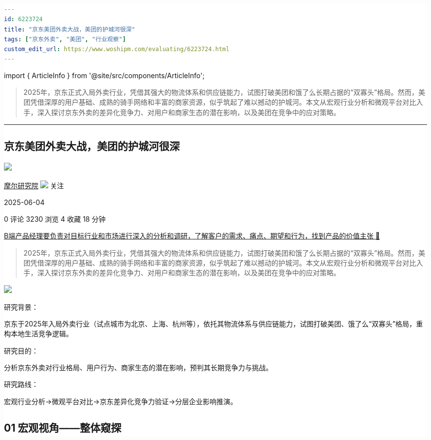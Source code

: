 ```yaml
---
id: 6223724
title: "京东美团外卖大战，美团的护城河很深"
tags: ["京东外卖", "美团", "行业观察"]
custom_edit_url: https://www.woshipm.com/evaluating/6223724.html
---
```

import { ArticleInfo } from '@site/src/components/ArticleInfo';

<ArticleInfo
    author="摩尔研究院"
    authorLink="https://www.woshipm.com/u/1179887"
    published="2025-06-04"
    views={3230}
    comments={0}
    collects={4}
/>

> 2025年，京东正式入局外卖行业，凭借其强大的物流体系和供应链能力，试图打破美团和饿了么长期占据的“双寡头”格局。然而，美团凭借深厚的用户基础、成熟的骑手网络和丰富的商家资源，似乎筑起了难以撼动的护城河。本文从宏观行业分析和微观平台对比入手，深入探讨京东外卖的差异化竞争力、对用户和商家生态的潜在影响，以及美团在竞争中的应对策略。

---

## 京东美团外卖大战，美团的护城河很深

[![](https://static.woshipm.com/view/woshipm_api_def_20250529153315_8885.png?imageView2/1/w/72/h/72/q/100)](https://www.woshipm.com/u/1179887)

[摩尔研究院](https://www.woshipm.com/u/1179887) ![](https://static.woshipm.com/tag/1101_1@2x.png) 关注

2025-06-04

0 评论 3230 浏览 4 收藏 18 分钟

[B端产品经理要负责对目标行业和市场进行深入的分析和调研，了解客户的需求、痛点、期望和行为，找到产品的价值主张 🔗](https://ke.qidianla.com/courses/bcpm)

> 2025年，京东正式入局外卖行业，凭借其强大的物流体系和供应链能力，试图打破美团和饿了么长期占据的“双寡头”格局。然而，美团凭借深厚的用户基础、成熟的骑手网络和丰富的商家资源，似乎筑起了难以撼动的护城河。本文从宏观行业分析和微观平台对比入手，深入探讨京东外卖的差异化竞争力、对用户和商家生态的潜在影响，以及美团在竞争中的应对策略。

![](https://image.woshipm.com/2023/04/17/776c93bc-dcf5-11ed-897e-00163e0b5ff3.png)

研究背景：

京东于2025年入局外卖行业（试点城市为北京、上海、杭州等），依托其物流体系与供应链能力，试图打破美团、饿了么“双寡头”格局，重构本地生活竞争逻辑。

研究目的：

分析京东外卖对行业格局、用户行为、商家生态的潜在影响，预判其长期竞争力与挑战。

研究路线：

宏观行业分析→微观平台对比→京东差异化竞争力验证→分层企业影响推演。

## 01 宏观视角——整体窥探
